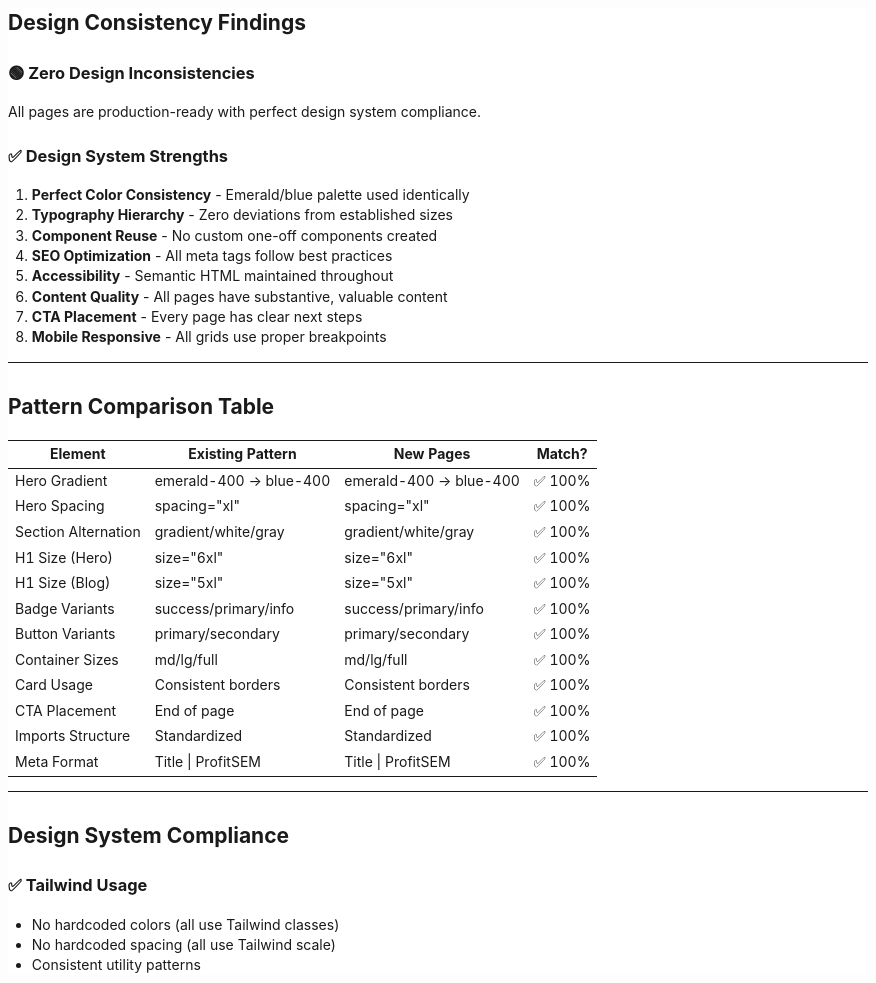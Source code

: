 ## Design Consistency Findings

### 🟢 Zero Design Inconsistencies
All pages are production-ready with perfect design system compliance.

### ✅ Design System Strengths

1. **Perfect Color Consistency** - Emerald/blue palette used identically
2. **Typography Hierarchy** - Zero deviations from established sizes
3. **Component Reuse** - No custom one-off components created
4. **SEO Optimization** - All meta tags follow best practices
5. **Accessibility** - Semantic HTML maintained throughout
6. **Content Quality** - All pages have substantive, valuable content
7. **CTA Placement** - Every page has clear next steps
8. **Mobile Responsive** - All grids use proper breakpoints

---

## Pattern Comparison Table

| Element | Existing Pattern | New Pages | Match? |
|---------|-----------------|-----------|--------|
| Hero Gradient | emerald-400 → blue-400 | emerald-400 → blue-400 | ✅ 100% |
| Hero Spacing | spacing="xl" | spacing="xl" | ✅ 100% |
| Section Alternation | gradient/white/gray | gradient/white/gray | ✅ 100% |
| H1 Size (Hero) | size="6xl" | size="6xl" | ✅ 100% |
| H1 Size (Blog) | size="5xl" | size="5xl" | ✅ 100% |
| Badge Variants | success/primary/info | success/primary/info | ✅ 100% |
| Button Variants | primary/secondary | primary/secondary | ✅ 100% |
| Container Sizes | md/lg/full | md/lg/full | ✅ 100% |
| Card Usage | Consistent borders | Consistent borders | ✅ 100% |
| CTA Placement | End of page | End of page | ✅ 100% |
| Imports Structure | Standardized | Standardized | ✅ 100% |
| Meta Format | Title \| ProfitSEM | Title \| ProfitSEM | ✅ 100% |

---

## Design System Compliance

### ✅ Tailwind Usage
- No hardcoded colors (all use Tailwind classes)
- No hardcoded spacing (all use Tailwind scale)
- Consistent utility patterns
